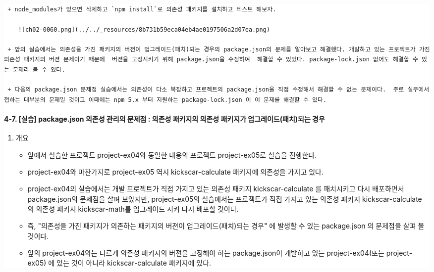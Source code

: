      + node_modules가 있으면 삭제하고 `npm install`로 의존성 패키지를 설치하고 테스트 해보자.
		
		![ch02-0060.png](../../_resources/8b731b59eca04eb4ae0197506a2d07ea.png)

     + 앞의 실습에서는 의존성을 가진 패키지의 버젼이 업그레이드(패치)되는 경우의 package.json의 문제를 알아보고 해결했다. 개발하고 있는 프로젝트가 가진 의존성 패키지의 버젼 문제이기 때문에  버젼을 고정시키기 위해 package.json을 수정하여  해결할 수 있었다. package-lock.json 없어도 해결할 수 있는 문제라 볼 수 있다.

     + 다음의 package.json 문제점 실습에서는 의존성이 다소 복잡하고 프로젝트의 package.json을 직접 수정해서 해결할 수 없는 문제이다.  주로 실무에서 접하는 대부분의 문제일 것이고 이때에는 npm 5.x 부터 지원하는 package-lock.json 이 이 문제를 해결할 수 있다.


#### 4-7. [실습] package.json 의존성 관리의 문제점 : 의존성 패키지의 의존성 패키지가 업그레이드(패치)되는 경우

 1. 개요

    + 앞에서 실습한 프로젝트 project-ex04와 동일한 내용의 프로젝트 project-ex05로 실습을 진행한다.

    + project-ex04와 마찬가지로 project-ex05 역시 kickscar-calculate 패키지에 의존성을 가지고 있다.

    + project-ex04의 실습에서는 개발 프로젝트가 직접 가지고 있는 의존성 패키지 kickscar-calculate 를 패치시키고 다시 배포하면서 package.json의 문제점을 살펴 보았지만,  project-ex05의 실습에서는 프로젝트가 직접 가지고 있는 의존성 패키지 kickscar-calculate 의 의존성 패키지 kickscar-math를 업그레이드 시켜 다시 배포할 것이다.

    + 즉, "의존성을 가진 패키지가 의존하는 패키지의 버젼이 업그레이드(패치)되는 경우" 에 발생할 수 있는 package.json 의 문제점을 살펴 볼 것이다. 

    + 앞의 project-ex04와는 다르게 의존성 패키지의 버젼을 고정해야 하는 package.json이 개발하고 있는 project-ex04(또는 project-ex05) 에 있는 것이 아니라 kickscar-calculate 패키지에 있다.
